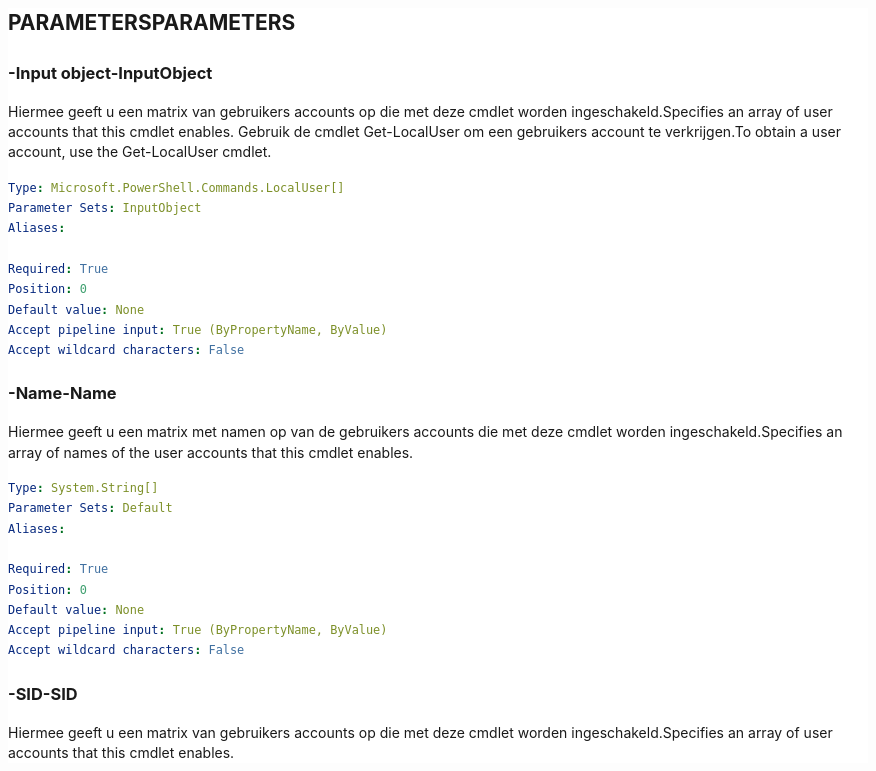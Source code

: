## <span data-ttu-id="b6187-121">PARAMETERS</span><span class="sxs-lookup"><span data-stu-id="b6187-121">PARAMETERS</span></span>

### <span data-ttu-id="b6187-122">-Input object</span><span class="sxs-lookup"><span data-stu-id="b6187-122">-InputObject</span></span>
<span data-ttu-id="b6187-123">Hiermee geeft u een matrix van gebruikers accounts op die met deze cmdlet worden ingeschakeld.</span><span class="sxs-lookup"><span data-stu-id="b6187-123">Specifies an array of user accounts that this cmdlet enables.</span></span>
<span data-ttu-id="b6187-124">Gebruik de cmdlet Get-LocalUser om een gebruikers account te verkrijgen.</span><span class="sxs-lookup"><span data-stu-id="b6187-124">To obtain a user account, use the Get-LocalUser cmdlet.</span></span>

```yaml
Type: Microsoft.PowerShell.Commands.LocalUser[]
Parameter Sets: InputObject
Aliases:

Required: True
Position: 0
Default value: None
Accept pipeline input: True (ByPropertyName, ByValue)
Accept wildcard characters: False
```

### <span data-ttu-id="b6187-125">-Name</span><span class="sxs-lookup"><span data-stu-id="b6187-125">-Name</span></span>
<span data-ttu-id="b6187-126">Hiermee geeft u een matrix met namen op van de gebruikers accounts die met deze cmdlet worden ingeschakeld.</span><span class="sxs-lookup"><span data-stu-id="b6187-126">Specifies an array of names of the user accounts that this cmdlet enables.</span></span>

```yaml
Type: System.String[]
Parameter Sets: Default
Aliases:

Required: True
Position: 0
Default value: None
Accept pipeline input: True (ByPropertyName, ByValue)
Accept wildcard characters: False
```

### <span data-ttu-id="b6187-127">-SID</span><span class="sxs-lookup"><span data-stu-id="b6187-127">-SID</span></span>
<span data-ttu-id="b6187-128">Hiermee geeft u een matrix van gebruikers accounts op die met deze cmdlet worden ingeschakeld.</span><span class="sxs-lookup"><span data-stu-id="b6187-128">Specifies an array of user accounts that this cmdlet enables.</span></span>
